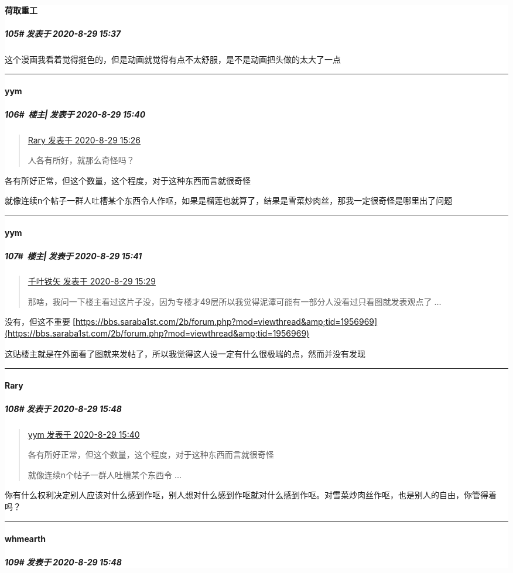 ####  荷取重工  
##### 105#       发表于 2020-8-29 15:37


这个漫画我看着觉得挺色的，但是动画就觉得有点不太舒服，是不是动画把头做的太大了一点


-----

####  yym  
##### 106#         楼主| 发表于 2020-8-29 15:40


<blockquote><a href="httphttps://bbs.saraba1st.com/2b/forum.php?mod=redirect&amp;goto=findpost&amp;pid=48584317&amp;ptid=1957073" target="_blank">Rary 发表于 2020-8-29 15:26</a>

人各有所好，就那么奇怪吗？</blockquote>
各有所好正常，但这个数量，这个程度，对于这种东西而言就很奇怪


就像连续n个帖子一群人吐槽某个东西令人作呕，如果是榴莲也就算了，结果是雪菜炒肉丝，那我一定很奇怪是哪里出了问题


-----

####  yym  
##### 107#         楼主| 发表于 2020-8-29 15:41


<blockquote><a href="httphttps://bbs.saraba1st.com/2b/forum.php?mod=redirect&amp;goto=findpost&amp;pid=48584341&amp;ptid=1957073" target="_blank">千叶铁矢 发表于 2020-8-29 15:29</a>

那啥，我问一下楼主看过这片子没，因为专楼才49层所以我觉得泥潭可能有一部分人没看过只看图就发表观点了 ...</blockquote>
没有，但这不重要
[https://bbs.saraba1st.com/2b/forum.php?mod=viewthread&amp;tid=1956969](https://bbs.saraba1st.com/2b/forum.php?mod=viewthread&amp;tid=1956969)

这贴楼主就是在外面看了图就来发帖了，所以我觉得这人设一定有什么很极端的点，然而并没有发现


-----

####  Rary  
##### 108#       发表于 2020-8-29 15:48


<blockquote><a href="httphttps://bbs.saraba1st.com/2b/forum.php?mod=redirect&amp;goto=findpost&amp;pid=48584440&amp;ptid=1957073" target="_blank">yym 发表于 2020-8-29 15:40</a>

各有所好正常，但这个数量，这个程度，对于这种东西而言就很奇怪


就像连续n个帖子一群人吐槽某个东西令 ...</blockquote>
你有什么权利决定别人应该对什么感到作呕，别人想对什么感到作呕就对什么感到作呕。对雪菜炒肉丝作呕，也是别人的自由，你管得着吗？


-----

####  whmearth  
##### 109#       发表于 2020-8-29 15:48
